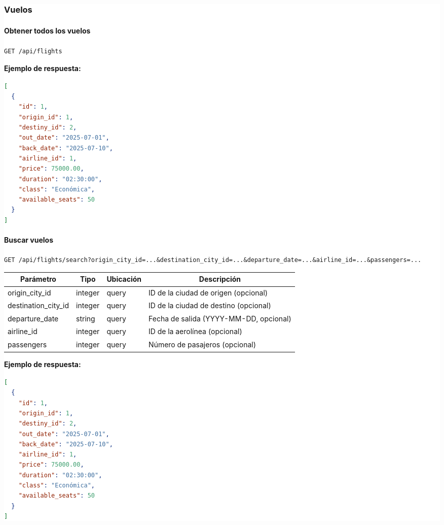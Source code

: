 ### Vuelos

#### Obtener todos los vuelos
```http
GET /api/flights
```

**Ejemplo de respuesta:**
```json
[
  {
    "id": 1,
    "origin_id": 1,
    "destiny_id": 2,
    "out_date": "2025-07-01",
    "back_date": "2025-07-10",
    "airline_id": 1,
    "price": 75000.00,
    "duration": "02:30:00",
    "class": "Económica",
    "available_seats": 50
  }
]
```

#### Buscar vuelos
```http
GET /api/flights/search?origin_city_id=...&destination_city_id=...&departure_date=...&airline_id=...&passengers=...
```
| Parámetro           | Tipo   | Ubicación | Descripción                                 |
|---------------------|--------|-----------|---------------------------------------------|
| origin_city_id      | integer | query     | ID de la ciudad de origen (opcional)        |
| destination_city_id | integer | query     | ID de la ciudad de destino (opcional)       |
| departure_date      | string  | query     | Fecha de salida (YYYY-MM-DD, opcional)      |
| airline_id          | integer | query     | ID de la aerolínea (opcional)               |
| passengers          | integer | query     | Número de pasajeros (opcional)              |

**Ejemplo de respuesta:**
```json
[
  {
    "id": 1,
    "origin_id": 1,
    "destiny_id": 2,
    "out_date": "2025-07-01",
    "back_date": "2025-07-10",
    "airline_id": 1,
    "price": 75000.00,
    "duration": "02:30:00",
    "class": "Económica",
    "available_seats": 50
  }
]
```
